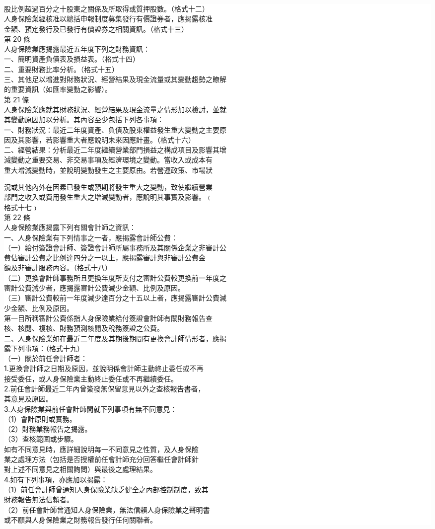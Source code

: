 股比例超過百分之十股東之關係及所取得或質押股數。（格式十二）  
人身保險業經核准以總括申報制度募集發行有價證券者，應揭露核准  
金額、預定發行及已發行有價證券之相關資訊。（格式十三）  
第 20 條  
人身保險業應揭露最近五年度下列之財務資訊：  
一、簡明資產負債表及損益表。（格式十四）  
二、重要財務比率分析。（格式十五）  
三、其他足以增進對財務狀況、經營結果及現金流量或其變動趨勢之瞭解  
的重要資訊（如匯率變動之影響）。  
第 21 條  
人身保險業應就其財務狀況、經營結果及現金流量之情形加以檢討，並就  
其變動原因加以分析。其內容至少包括下列各事項：  
一、財務狀況：最近二年度資產、負債及股東權益發生重大變動之主要原  
因及其影響，若影響重大者應說明未來因應計畫。（格式十六）  
二、經營結果：分析最近二年度繼續營業部門損益之構成項目及影響其增  
減變動之重要交易、非交易事項及經濟環境之變動。當收入或成本有  
重大增減變動時，並說明變動發生之主要原由。若營運政策、市場狀  


況或其他內外在因素已發生或預期將發生重大之變動，致使繼續營業  
部門之收入或費用發生重大之增減變動者，應說明其事實及影響。﹙  
格式十七﹚  
第 22 條  
人身保險業應揭露下列有關會計師之資訊：  
一、人身保險業有下列情事之一者，應揭露會計師公費：  
（一）給付簽證會計師、簽證會計師所屬事務所及其關係企業之非審計公  
費佔審計公費之比例達四分之一以上，應揭露審計與非審計公費金  
額及非審計服務內容。（格式十八）  
（二）更換會計師事務所且更換年度所支付之審計公費較更換前一年度之  
審計公費減少者，應揭露審計公費減少金額、比例及原因。  
（三）審計公費較前一年度減少達百分之十五以上者，應揭露審計公費減  
少金額、比例及原因。  
第一目所稱審計公費係指人身保險業給付簽證會計師有關財務報告查  
核、核閱、複核、財務預測核閱及稅務簽證之公費。  
二、人身保險業如在最近二年度及其期後期間有更換會計師情形者，應揭  
露下列事項：（格式十九）  
（一）關於前任會計師者：  
1.更換會計師之日期及原因，並說明係會計師主動終止委任或不再  
接受委任，或人身保險業主動終止委任或不再繼續委任。  
2.前任會計師最近二年內曾簽發無保留意見以外之查核報告書者，  
其意見及原因。  
3.人身保險業與前任會計師間就下列事項有無不同意見：  
（1）會計原則或實務。  
（2）財務業務報告之揭露。  
（3）查核範圍或步驟。  
如有不同意見時，應詳細說明每一不同意見之性質，及人身保險  
業之處理方法（包括是否授權前任會計師充分回答繼任會計師針  
對上述不同意見之相關詢問）與最後之處理結果。  
4.如有下列事項，亦應加以揭露：  
（1）前任會計師曾通知人身保險業缺乏健全之內部控制制度，致其  
財務報告無法信賴者。  
（2）前任會計師曾通知人身保險業，無法信賴人身保險業之聲明書  
或不願與人身保險業之財務報告發行任何關聯者。  
